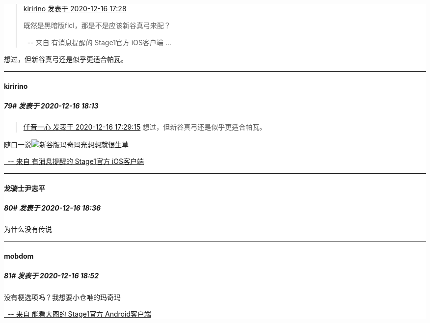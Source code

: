
<blockquote><a href="httphttps://bbs.saraba1st.com/2b/forum.php?mod=redirect&amp;goto=findpost&amp;pid=49742386&amp;ptid=1977860" target="_blank">kiririno 发表于 2020-12-16 17:28</a>

既然是黑暗版flcl，那是不是应该新谷真弓来配？


  -- 来自 有消息提醒的 Stage1官方 iOS客户端 ...</blockquote>
想过，但新谷真弓还是似乎更适合帕瓦。







*****

####  kiririno  
##### 79#       发表于 2020-12-16 18:13



<blockquote><a href="httphttps://bbs.saraba1st.com/2b/forum.php?mod=redirect&amp;goto=findpost&amp;pid=49742401&amp;ptid=1977860" target="_blank">仟音一心 发表于 2020-12-16 17:29:15</a>
想过，但新谷真弓还是似乎更适合帕瓦。</blockquote>随口一说<img src="https://static.saraba1st.com/image/smiley/face2017/068.png" referrerpolicy="no-referrer">新谷版玛奇玛光想想就很生草

[  -- 来自 有消息提醒的 Stage1官方 iOS客户端](https://itunes.apple.com/fi/app/saraba1st/id1221237470?mt=8)







*****

####  龙骑士尹志平  
##### 80#       发表于 2020-12-16 18:36




为什么没有传说







*****

####  mobdom  
##### 81#       发表于 2020-12-16 18:52




没有梗选项吗？我想要小仓唯的玛奇玛

[  -- 来自 能看大图的 Stage1官方 Android客户端](https://www.coolapk.com/apk/140634)






